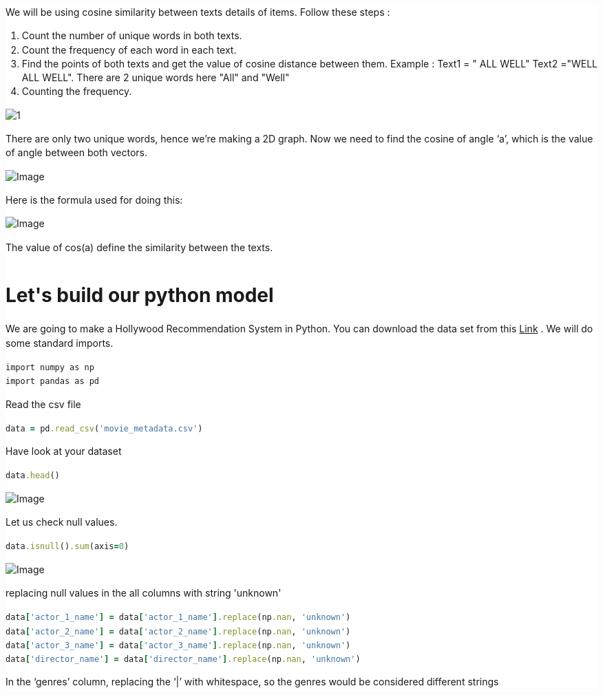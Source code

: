 We will be using cosine similarity between texts details of items. Follow these steps :
1. Count the number of unique words in both texts.
2. Count the frequency of each word in each text.
3. Find the points of both texts and get the value of cosine distance between them.
Example : Text1 = " ALL  WELL" Text2 ="WELL ALL WELL". There are 2 unique words here "All" and "Well"
4. Counting the frequency.

![1](https://user-images.githubusercontent.com/67604006/87642773-96930d80-c767-11ea-93ce-f90c4a405fa7.png)

There are only two unique words, hence we’re making a 2D graph. Now we need to find the cosine of angle ‘a’, which is the value of angle between both vectors. 

![Image](https://www.oreilly.com/library/view/statistics-for-machine/9781788295758/assets/2b4a7a82-ad4c-4b2a-b808-e423a334de6f.png)

Here is the formula used for doing this:

![Image](https://www.academyofdatascience.com/images/blog_images/py7%20(1).jpg)

The value of cos(a) define the similarity between the texts.

# Let's build our python model
We are going to make a Hollywood Recommendation System in Python. You can download the data set from this [Link](https://www.kaggle.com/carolzhangdc/imdb-5000-movie-dataset) .
We will do some standard imports.

```ruby
import numpy as np
import pandas as pd
```
Read the csv file

```ruby
data = pd.read_csv('movie_metadata.csv')
```
Have look at your dataset

```ruby
data.head()
```
![Image](https://user-images.githubusercontent.com/67604006/87645222-cabbfd80-c76a-11ea-81e6-1eab5abf60e5.png)

Let us check null values.

```ruby
data.isnull().sum(axis=0)
```
![Image](https://user-images.githubusercontent.com/67604006/87653836-baf4e700-c773-11ea-9e0b-0758cc729663.png)

replacing null values in the all columns with string 'unknown'
```ruby
data['actor_1_name'] = data['actor_1_name'].replace(np.nan, 'unknown')
data['actor_2_name'] = data['actor_2_name'].replace(np.nan, 'unknown')
data['actor_3_name'] = data['actor_3_name'].replace(np.nan, 'unknown')
data['director_name'] = data['director_name'].replace(np.nan, 'unknown')
```
In the ‘genres’ column, replacing the ‘|’ with whitespace, so the genres would be considered different strings
